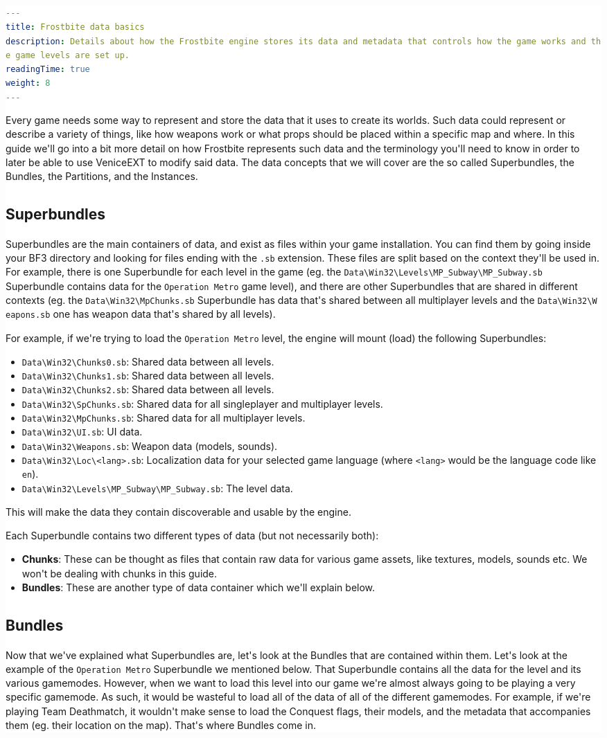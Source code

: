 ```yaml
---
title: Frostbite data basics
description: Details about how the Frostbite engine stores its data and metadata that controls how the game works and the game levels are set up.
readingTime: true
weight: 8
---
```


Every game needs some way to represent and store the data that it uses to create its worlds. Such data could represent or describe a variety of things, like how weapons work or what props should be placed within a specific map and where. In this guide we'll go into a bit more detail on how Frostbite represents such data and the terminology you'll need to know in order to later be able to use VeniceEXT to modify said data. The data concepts that we will cover are the so called Superbundles, the Bundles, the Partitions, and the Instances.

## Superbundles

Superbundles are the main containers of data, and exist as files within your game installation. You can find them by going inside your BF3 directory and looking for files ending with the `.sb` extension. These files are split based on the context they'll be used in. For example, there is one Superbundle for each level in the game (eg. the `Data\Win32\Levels\MP_Subway\MP_Subway.sb` Superbundle contains data for the `Operation Metro` game level), and there are other Superbundles that are shared in different contexts (eg. the `Data\Win32\MpChunks.sb` Superbundle has data that's shared between all multiplayer levels and the `Data\Win32\Weapons.sb` one has weapon data that's shared by all levels).

For example, if we're trying to load the `Operation Metro` level, the engine will mount (load) the following Superbundles: 

- `Data\Win32\Chunks0.sb`: Shared data between all levels. 
- `Data\Win32\Chunks1.sb`: Shared data between all levels. 
- `Data\Win32\Chunks2.sb`: Shared data between all levels. 
- `Data\Win32\SpChunks.sb`: Shared data for all singleplayer and multiplayer levels.
- `Data\Win32\MpChunks.sb`: Shared data for all multiplayer levels.
- `Data\Win32\UI.sb`: UI data.
- `Data\Win32\Weapons.sb`: Weapon data (models, sounds).
- `Data\Win32\Loc\<lang>.sb`: Localization data for your selected game language (where `<lang>` would be the language code like `en`).
- `Data\Win32\Levels\MP_Subway\MP_Subway.sb`: The level data.

This will make the data they contain discoverable and usable by the engine. 

Each Superbundle contains two different types of data (but not necessarily both):

- **Chunks**: These can be thought as files that contain raw data for various game assets, like textures, models, sounds etc. We won't be dealing with chunks in this guide.
- **Bundles**: These are another type of data container which we'll explain below.

## Bundles

Now that we've explained what Superbundles are, let's look at the Bundles that are contained within them. Let's look at the example of the `Operation Metro` Superbundle we mentioned below. That Superbundle contains all the data for the level and its various gamemodes. However, when we want to load this level into our game we're almost always going to be playing a very specific gamemode. As such, it would be wasteful to load all of the data of all of the different gamemodes. For example, if we're playing Team Deathmatch, it wouldn't make sense to load the Conquest flags, their models, and the metadata that accompanies them (eg. their location on the map). That's where Bundles come in.
